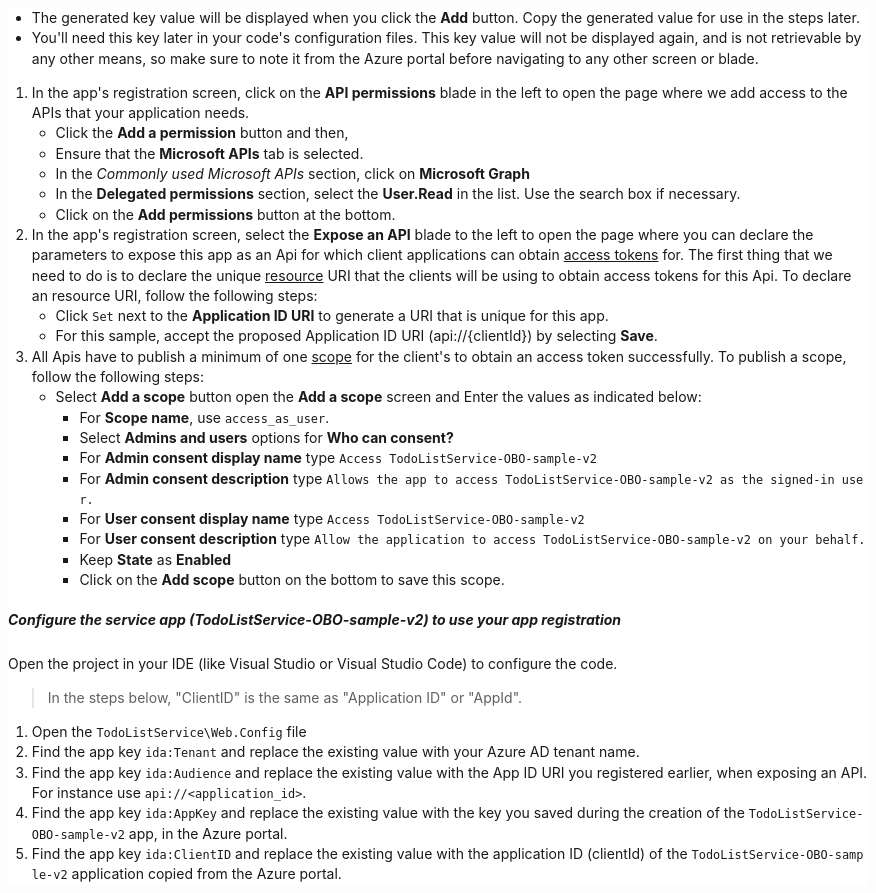    - The generated key value will be displayed when you click the **Add** button. Copy the generated value for use in the steps later.
   - You'll need this key later in your code's configuration files. This key value will not be displayed again, and is not retrievable by any other means, so make sure to note it from the Azure portal before navigating to any other screen or blade.
1. In the app's registration screen, click on the **API permissions** blade in the left to open the page where we add access to the APIs that your application needs.
   - Click the **Add a permission** button and then,
   - Ensure that the **Microsoft APIs** tab is selected.
   - In the *Commonly used Microsoft APIs* section, click on **Microsoft Graph**
   - In the **Delegated permissions** section, select the **User.Read** in the list. Use the search box if necessary.
   - Click on the **Add permissions** button at the bottom.
1. In the app's registration screen, select the **Expose an API** blade to the left to open the page where you can declare the parameters to expose this app as an Api for which client applications can obtain [access tokens](https://docs.microsoft.com/azure/active-directory/develop/access-tokens) for.
The first thing that we need to do is to declare the unique [resource](https://docs.microsoft.com/azure/active-directory/develop/v2-oauth2-auth-code-flow) URI that the clients will be using to obtain access tokens for this Api. To declare an resource URI, follow the following steps:
   - Click `Set` next to the **Application ID URI** to generate a URI that is unique for this app.
   - For this sample, accept the proposed Application ID URI (api://{clientId}) by selecting **Save**.
1. All Apis have to publish a minimum of one [scope](https://docs.microsoft.com/azure/active-directory/develop/v2-oauth2-auth-code-flow#request-an-authorization-code) for the client's to obtain an access token successfully. To publish a scope, follow the following steps:
   - Select **Add a scope** button open the **Add a scope** screen and Enter the values as indicated below:
        - For **Scope name**, use `access_as_user`.
        - Select **Admins and users** options for **Who can consent?**
        - For **Admin consent display name** type `Access TodoListService-OBO-sample-v2`
        - For **Admin consent description** type `Allows the app to access TodoListService-OBO-sample-v2 as the signed-in user.`
        - For **User consent display name** type `Access TodoListService-OBO-sample-v2`
        - For **User consent description** type `Allow the application to access TodoListService-OBO-sample-v2 on your behalf.`
        - Keep **State** as **Enabled**
        - Click on the **Add scope** button on the bottom to save this scope.

##### Configure the  service app (TodoListService-OBO-sample-v2) to use your app registration

Open the project in your IDE (like Visual Studio or Visual Studio Code) to configure the code.

> In the steps below, "ClientID" is the same as "Application ID" or "AppId".

1. Open the `TodoListService\Web.Config` file
1. Find the app key `ida:Tenant` and replace the existing value with your Azure AD tenant name.
1. Find the app key `ida:Audience` and replace the existing value with the App ID URI you registered earlier, when exposing an API. For instance use `api://<application_id>`.
1. Find the app key `ida:AppKey` and replace the existing value with the key you saved during the creation of the `TodoListService-OBO-sample-v2` app, in the Azure portal.
1. Find the app key `ida:ClientID` and replace the existing value with the application ID (clientId) of the `TodoListService-OBO-sample-v2` application copied from the Azure portal.
